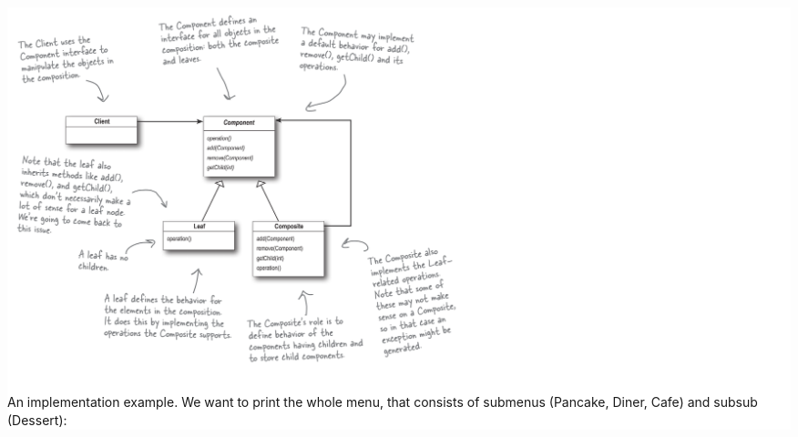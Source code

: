 <img src="./../../src/img/backend/head_first_patterns/24.png" alt="image-20230109195942348" style="zoom: 49%;" />

An implementation example. We want to print the whole menu, that consists of submenus (Pancake, Diner, Cafe) and subsub (Dessert):
